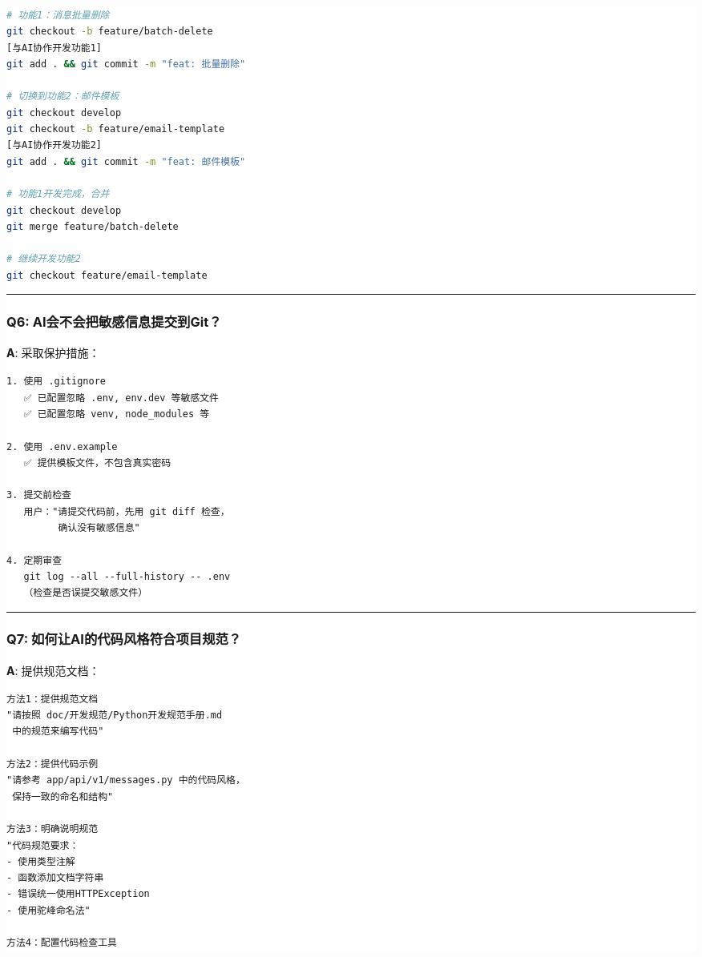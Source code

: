 ```bash
# 功能1：消息批量删除
git checkout -b feature/batch-delete
[与AI协作开发功能1]
git add . && git commit -m "feat: 批量删除"

# 切换到功能2：邮件模板
git checkout develop
git checkout -b feature/email-template
[与AI协作开发功能2]
git add . && git commit -m "feat: 邮件模板"

# 功能1开发完成，合并
git checkout develop
git merge feature/batch-delete

# 继续开发功能2
git checkout feature/email-template
```

---

### Q6: AI会不会把敏感信息提交到Git？

**A**: 采取保护措施：

```
1. 使用 .gitignore
   ✅ 已配置忽略 .env, env.dev 等敏感文件
   ✅ 已配置忽略 venv, node_modules 等

2. 使用 .env.example
   ✅ 提供模板文件，不包含真实密码
   
3. 提交前检查
   用户："请提交代码前，先用 git diff 检查，
         确认没有敏感信息"
   
4. 定期审查
   git log --all --full-history -- .env
   （检查是否误提交敏感文件）
```

---

### Q7: 如何让AI的代码风格符合项目规范？

**A**: 提供规范文档：

```
方法1：提供规范文档
"请按照 doc/开发规范/Python开发规范手册.md 
 中的规范来编写代码"

方法2：提供代码示例
"请参考 app/api/v1/messages.py 中的代码风格，
 保持一致的命名和结构"

方法3：明确说明规范
"代码规范要求：
- 使用类型注解
- 函数添加文档字符串
- 错误统一使用HTTPException
- 使用驼峰命名法"

方法4：配置代码检查工具
```